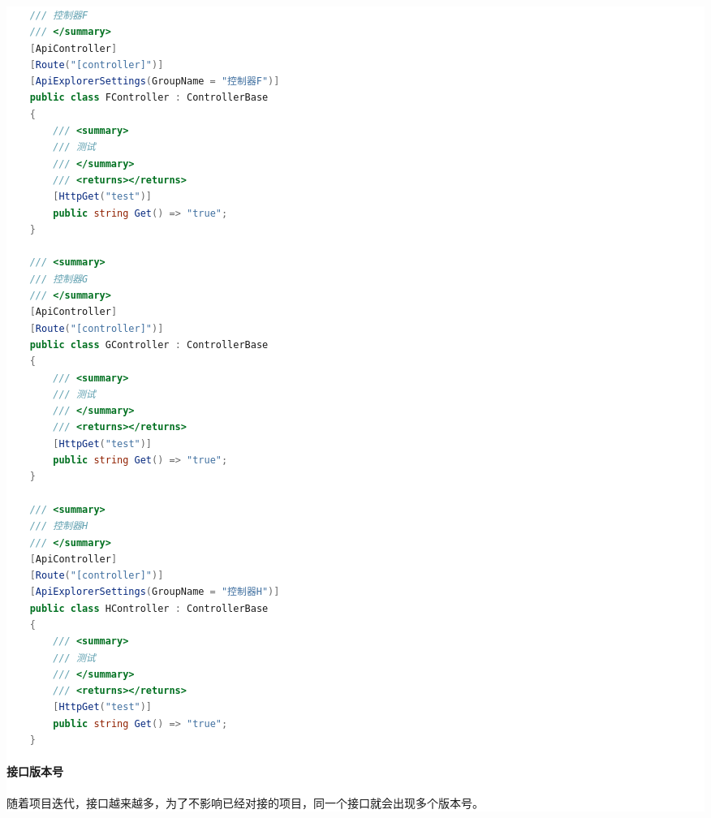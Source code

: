 ```csharp
    /// 控制器F
    /// </summary>
    [ApiController]
    [Route("[controller]")]
    [ApiExplorerSettings(GroupName = "控制器F")]
    public class FController : ControllerBase
    {
        /// <summary>
        /// 测试
        /// </summary>
        /// <returns></returns>
        [HttpGet("test")]
        public string Get() => "true";
    }

    /// <summary>
    /// 控制器G
    /// </summary>
    [ApiController]
    [Route("[controller]")]
    public class GController : ControllerBase
    {
        /// <summary>
        /// 测试
        /// </summary>
        /// <returns></returns>
        [HttpGet("test")]
        public string Get() => "true";
    }

    /// <summary>
    /// 控制器H
    /// </summary>
    [ApiController]
    [Route("[controller]")]
    [ApiExplorerSettings(GroupName = "控制器H")]
    public class HController : ControllerBase
    {
        /// <summary>
        /// 测试
        /// </summary>
        /// <returns></returns>
        [HttpGet("test")]
        public string Get() => "true";
    }
```



#### 接口版本号

随着项目迭代，接口越来越多，为了不影响已经对接的项目，同一个接口就会出现多个版本号。
